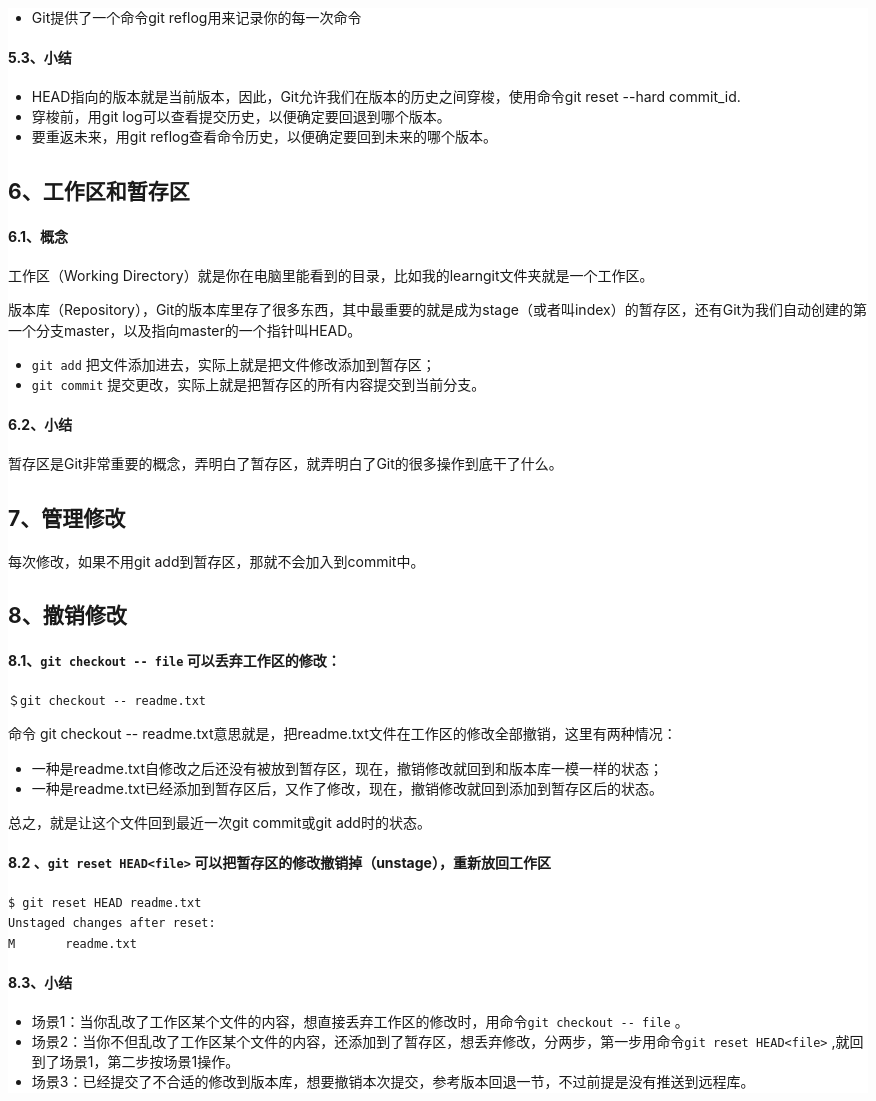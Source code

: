 * Git提供了一个命令git reflog用来记录你的每一次命令

#### 5.3、小结

* HEAD指向的版本就是当前版本，因此，Git允许我们在版本的历史之间穿梭，使用命令git reset --hard commit_id.
* 穿梭前，用git log可以查看提交历史，以便确定要回退到哪个版本。
* 要重返未来，用git reflog查看命令历史，以便确定要回到未来的哪个版本。

## 6、工作区和暂存区

#### 6.1、概念

工作区（Working Directory）就是你在电脑里能看到的目录，比如我的learngit文件夹就是一个工作区。

版本库（Repository），Git的版本库里存了很多东西，其中最重要的就是成为stage（或者叫index）的暂存区，还有Git为我们自动创建的第一个分支master，以及指向master的一个指针叫HEAD。

* `git add` 把文件添加进去，实际上就是把文件修改添加到暂存区；
* `git commit` 提交更改，实际上就是把暂存区的所有内容提交到当前分支。

#### 6.2、小结

​	暂存区是Git非常重要的概念，弄明白了暂存区，就弄明白了Git的很多操作到底干了什么。

## 7、管理修改

每次修改，如果不用git add到暂存区，那就不会加入到commit中。

## 8、撤销修改

#### 8.1、`git checkout -- file` 可以丢弃工作区的修改：

```
＄git checkout -- readme.txt
```

命令 git checkout -- readme.txt意思就是，把readme.txt文件在工作区的修改全部撤销，这里有两种情况：

* 一种是readme.txt自修改之后还没有被放到暂存区，现在，撤销修改就回到和版本库一模一样的状态；
* 一种是readme.txt已经添加到暂存区后，又作了修改，现在，撤销修改就回到添加到暂存区后的状态。

总之，就是让这个文件回到最近一次git commit或git add时的状态。

#### 8.2 、`git reset HEAD<file>` 可以把暂存区的修改撤销掉（unstage），重新放回工作区

```
$ git reset HEAD readme.txt
Unstaged changes after reset:
M       readme.txt
```

#### 8.3、小结

* 场景1：当你乱改了工作区某个文件的内容，想直接丢弃工作区的修改时，用命令`git checkout -- file` 。
* 场景2：当你不但乱改了工作区某个文件的内容，还添加到了暂存区，想丢弃修改，分两步，第一步用命令`git reset HEAD<file>` ,就回到了场景1，第二步按场景1操作。
* 场景3：已经提交了不合适的修改到版本库，想要撤销本次提交，参考版本回退一节，不过前提是没有推送到远程库。 
